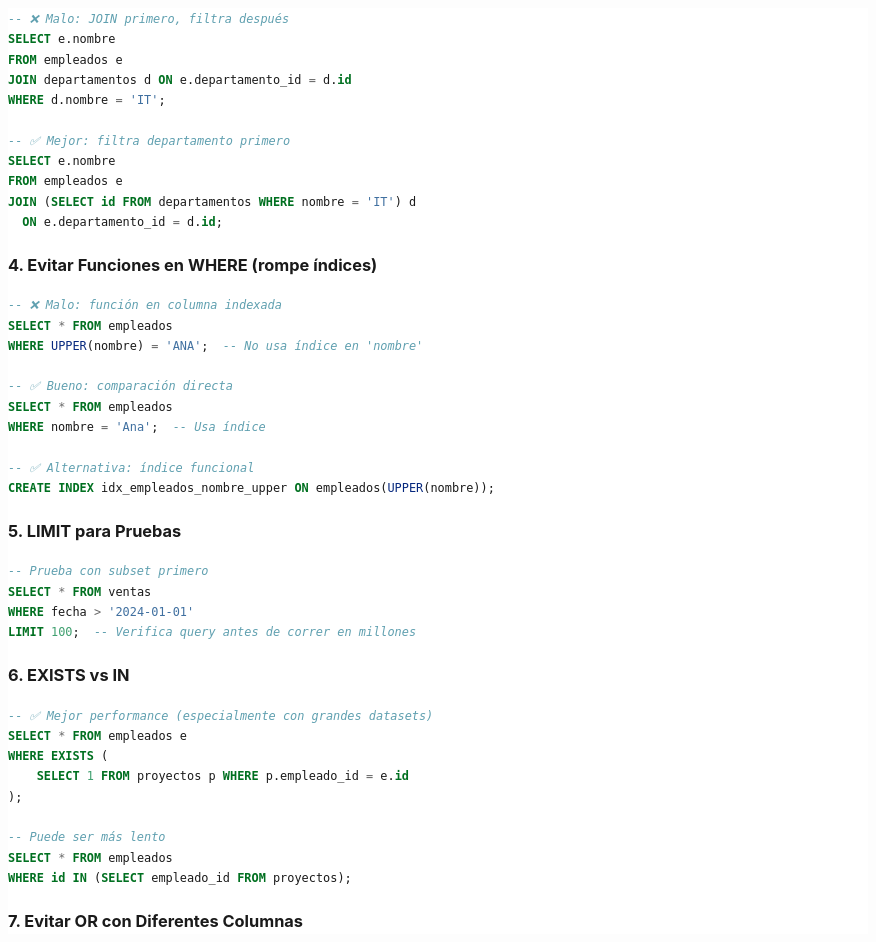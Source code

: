 ```sql
-- ❌ Malo: JOIN primero, filtra después
SELECT e.nombre
FROM empleados e
JOIN departamentos d ON e.departamento_id = d.id
WHERE d.nombre = 'IT';

-- ✅ Mejor: filtra departamento primero
SELECT e.nombre
FROM empleados e
JOIN (SELECT id FROM departamentos WHERE nombre = 'IT') d
  ON e.departamento_id = d.id;
```

### 4. Evitar Funciones en WHERE (rompe índices)

```sql
-- ❌ Malo: función en columna indexada
SELECT * FROM empleados
WHERE UPPER(nombre) = 'ANA';  -- No usa índice en 'nombre'

-- ✅ Bueno: comparación directa
SELECT * FROM empleados
WHERE nombre = 'Ana';  -- Usa índice

-- ✅ Alternativa: índice funcional
CREATE INDEX idx_empleados_nombre_upper ON empleados(UPPER(nombre));
```

### 5. LIMIT para Pruebas

```sql
-- Prueba con subset primero
SELECT * FROM ventas
WHERE fecha > '2024-01-01'
LIMIT 100;  -- Verifica query antes de correr en millones
```

### 6. EXISTS vs IN

```sql
-- ✅ Mejor performance (especialmente con grandes datasets)
SELECT * FROM empleados e
WHERE EXISTS (
    SELECT 1 FROM proyectos p WHERE p.empleado_id = e.id
);

-- Puede ser más lento
SELECT * FROM empleados
WHERE id IN (SELECT empleado_id FROM proyectos);
```

### 7. Evitar OR con Diferentes Columnas
